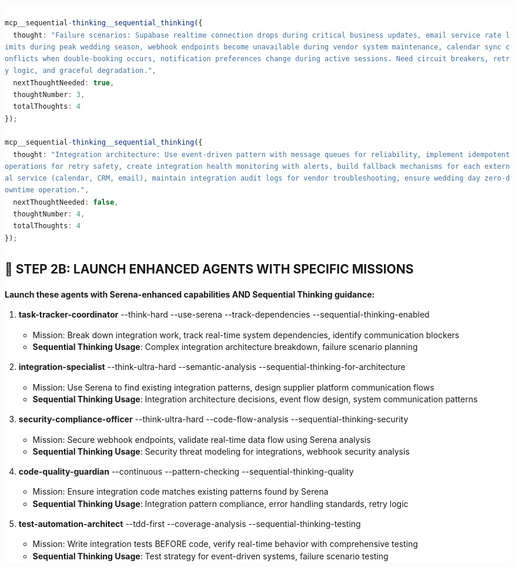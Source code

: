 ```typescript

mcp__sequential-thinking__sequential_thinking({
  thought: "Failure scenarios: Supabase realtime connection drops during critical business updates, email service rate limits during peak wedding season, webhook endpoints become unavailable during vendor system maintenance, calendar sync conflicts when double-booking occurs, notification preferences change during active sessions. Need circuit breakers, retry logic, and graceful degradation.",
  nextThoughtNeeded: true,
  thoughtNumber: 3,
  totalThoughts: 4
});

mcp__sequential-thinking__sequential_thinking({
  thought: "Integration architecture: Use event-driven pattern with message queues for reliability, implement idempotent operations for retry safety, create integration health monitoring with alerts, build fallback mechanisms for each external service (calendar, CRM, email), maintain integration audit logs for vendor troubleshooting, ensure wedding day zero-downtime operation.",
  nextThoughtNeeded: false,
  thoughtNumber: 4,
  totalThoughts: 4
});
```

## 🚀 STEP 2B: LAUNCH ENHANCED AGENTS WITH SPECIFIC MISSIONS

**Launch these agents with Serena-enhanced capabilities AND Sequential Thinking guidance:**

1. **task-tracker-coordinator** --think-hard --use-serena --track-dependencies --sequential-thinking-enabled
   - Mission: Break down integration work, track real-time system dependencies, identify communication blockers
   - **Sequential Thinking Usage**: Complex integration architecture breakdown, failure scenario planning

2. **integration-specialist** --think-ultra-hard --semantic-analysis --sequential-thinking-for-architecture
   - Mission: Use Serena to find existing integration patterns, design supplier platform communication flows
   - **Sequential Thinking Usage**: Integration architecture decisions, event flow design, system communication patterns

3. **security-compliance-officer** --think-ultra-hard --code-flow-analysis --sequential-thinking-security
   - Mission: Secure webhook endpoints, validate real-time data flow using Serena analysis
   - **Sequential Thinking Usage**: Security threat modeling for integrations, webhook security analysis

4. **code-quality-guardian** --continuous --pattern-checking --sequential-thinking-quality
   - Mission: Ensure integration code matches existing patterns found by Serena
   - **Sequential Thinking Usage**: Integration pattern compliance, error handling standards, retry logic

5. **test-automation-architect** --tdd-first --coverage-analysis --sequential-thinking-testing
   - Mission: Write integration tests BEFORE code, verify real-time behavior with comprehensive testing
   - **Sequential Thinking Usage**: Test strategy for event-driven systems, failure scenario testing
